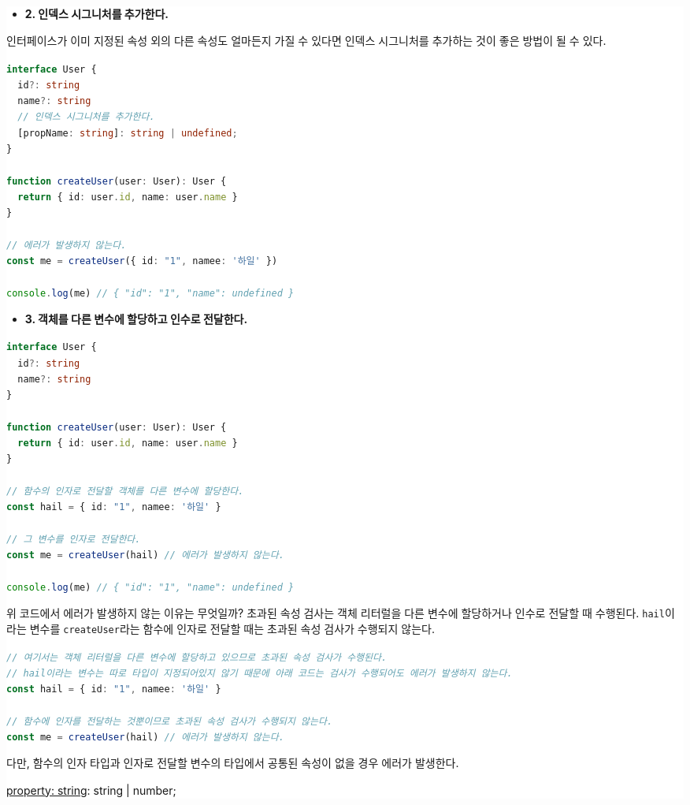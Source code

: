 - **2. 인덱스 시그니처를 추가한다.**

인터페이스가 이미 지정된 속성 외의 다른 속성도 얼마든지 가질 수 있다면 인덱스 시그니처를 추가하는 것이 좋은 방법이 될 수 있다.

```ts
interface User {
  id?: string
  name?: string
  // 인덱스 시그니처를 추가한다.
  [propName: string]: string | undefined;
}

function createUser(user: User): User {
  return { id: user.id, name: user.name }
}

// 에러가 발생하지 않는다. 
const me = createUser({ id: "1", namee: '하일' })

console.log(me) // { "id": "1", "name": undefined } 
```

- **3. 객체를 다른 변수에 할당하고 인수로 전달한다.**

```ts
interface User {
  id?: string
  name?: string
}

function createUser(user: User): User {
  return { id: user.id, name: user.name }
}

// 함수의 인자로 전달할 객체를 다른 변수에 할당한다.
const hail = { id: "1", namee: '하일' }

// 그 변수를 인자로 전달한다.
const me = createUser(hail) // 에러가 발생하지 않는다.

console.log(me) // { "id": "1", "name": undefined } 
```

위 코드에서 에러가 발생하지 않는 이유는 무엇일까? 초과된 속성 검사는 객체 리터럴을 다른 변수에 할당하거나 인수로 전달할 때 수행된다. `hail`이라는 변수를 `createUser`라는 함수에 인자로 전달할 때는 초과된 속성 검사가 수행되지 않는다.

```ts
// 여기서는 객체 리터럴을 다른 변수에 할당하고 있으므로 초과된 속성 검사가 수행된다.
// hail이라는 변수는 따로 타입이 지정되어있지 않기 때문에 아래 코드는 검사가 수행되어도 에러가 발생하지 않는다.
const hail = { id: "1", namee: '하일' }

// 함수에 인자를 전달하는 것뿐이므로 초과된 속성 검사가 수행되지 않는다. 
const me = createUser(hail) // 에러가 발생하지 않는다. 
```
다만, 함수의 인자 타입과 인자로 전달할 변수의 타입에서 공통된 속성이 없을 경우 에러가 발생한다.


  [index: number]: string;
  [position: string]: number;
  [property: string]: string;
  [property: string]: string;
  [property: string]: string | number;